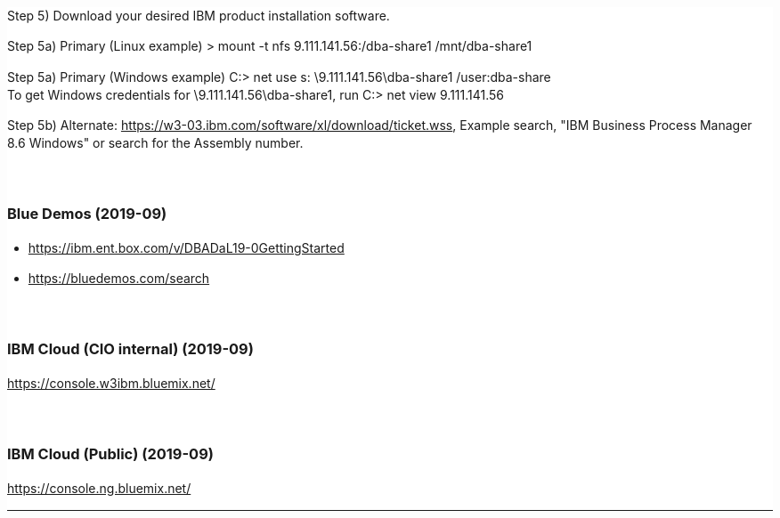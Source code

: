 Step 5) Download your desired IBM product installation software.

Step 5a) Primary (Linux example) > mount -t nfs 9.111.141.56:/dba-share1 /mnt/dba-share1

Step 5a) Primary (Windows example) C:\> net use s: \\9.111.141.56\dba-share1 /user:dba-share<br>
To get Windows credentials for \\9.111.141.56\dba-share1, run C:\> net view 9.111.141.56

Step 5b) Alternate: https://w3-03.ibm.com/software/xl/download/ticket.wss, Example search, "IBM Business Process Manager 8.6 Windows" or search for the Assembly number.

<p style="margin-top:1em;">&nbsp;</p>


### Blue Demos (2019-09)

* https://ibm.ent.box.com/v/DBADaL19-0GettingStarted

* https://bluedemos.com/search

<p style="margin-top:1em;">&nbsp;</p>

### IBM Cloud (CIO internal) (2019-09)
https://console.w3ibm.bluemix.net/


<p style="margin-top:1em;">&nbsp;</p>

### IBM Cloud (Public) (2019-09)
https://console.ng.bluemix.net/

---
